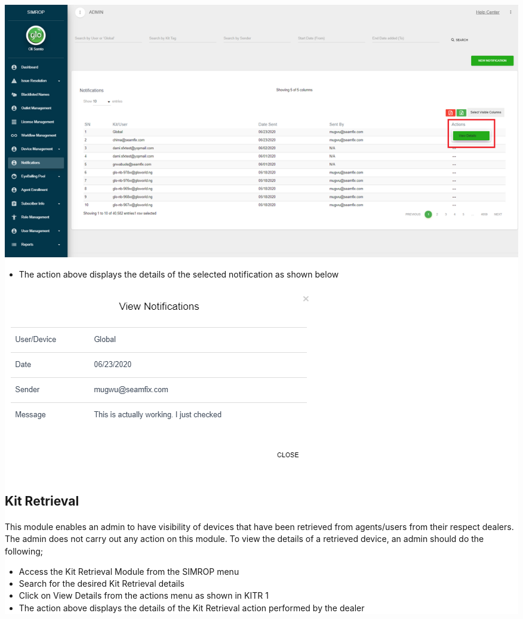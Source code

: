 ![View Notification Action](../assets/images/NOT-8-Notification-Action-Menu-Item.png)

-	The action above displays the details of the selected notification as shown below

![View Notification](../assets/images/NOT-9-View-Notification.png)

## Kit Retrieval

This module enables an admin to have visibility of devices that have been retrieved from agents/users from their respect dealers. The admin does not carry out any action on this module. To view the details of a retrieved device, an admin should do the following;
-	Access the Kit Retrieval Module from the SIMROP menu
-	Search for the desired Kit Retrieval details
-	Click on View Details from the actions menu as shown in KITR 1 
-	The action above displays the details of the Kit Retrieval action performed by the dealer
